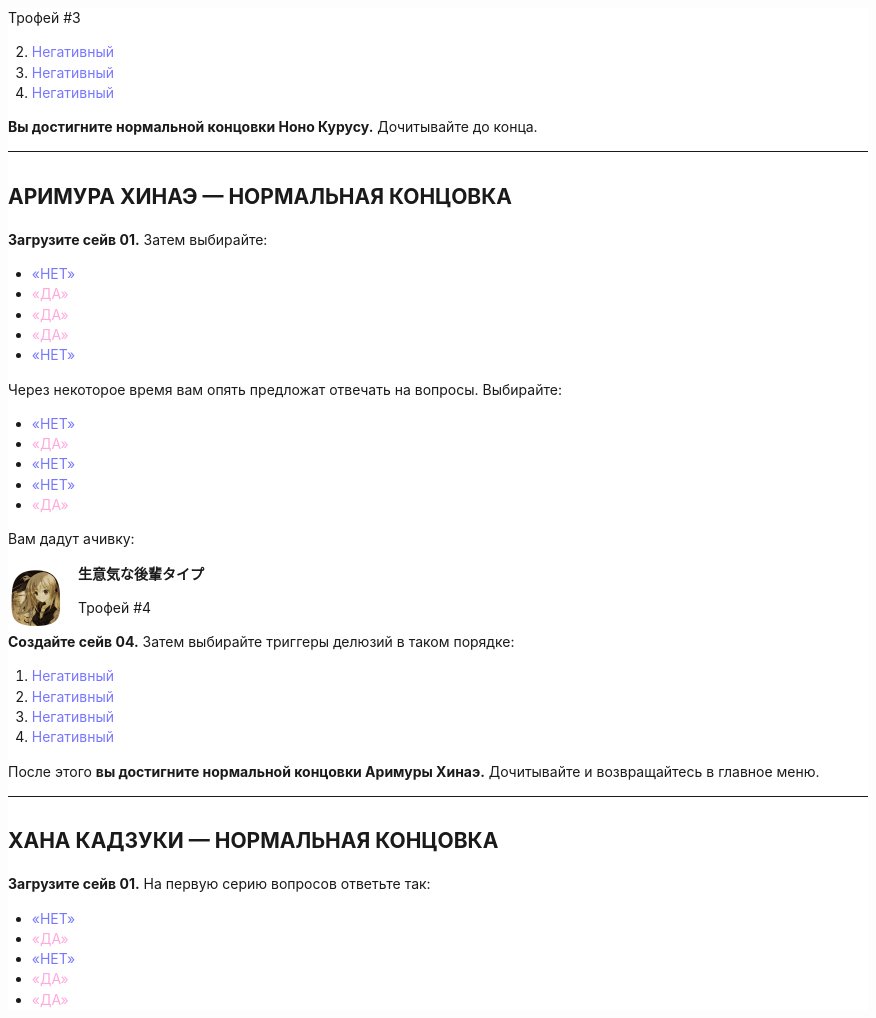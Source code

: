 Трофей #3

2. <span style="color: #7777ff;">Негативный</span>
3. <span style="color: #7777ff;">Негативный</span>
4. <span style="color: #7777ff;">Негативный</span>

**Вы достигните нормальной концовки Ноно Курусу.** Дочитывайте до конца.

------

## **АРИМУРА ХИНАЭ — НОРМАЛЬНАЯ КОНЦОВКА**

**Загрузите сейв 01.** Затем выбирайте:

- <span style="color: #7777ff;">«НЕТ»</span>
- <span style="color: #ffaadd;">«ДА»</span>
- <span style="color: #ffaadd;">«ДА»</span>
- <span style="color: #ffaadd;">«ДА»</span>
- <span style="color: #7777ff;">«НЕТ»</span>

Через некоторое время вам опять предложат отвечать на вопросы. Выбирайте:

- <span style="color: #7777ff;">«НЕТ»</span>
- <span style="color: #ffaadd;">«ДА»</span>
- <span style="color: #7777ff;">«НЕТ»</span>
- <span style="color: #7777ff;">«НЕТ»</span>
- <span style="color: #ffaadd;">«ДА»</span>

Вам дадут ачивку:

<img align="left" src="/childchu/4.png" style="padding-right: 1rem; margin-top: 6px;"/> **生意気な後輩タイプ**

Трофей #4

**Создайте сейв 04.** Затем выбирайте триггеры делюзий в таком порядке:

1. <span style="color: #7777ff;">Негативный</span>
2. <span style="color: #7777ff;">Негативный</span>
3. <span style="color: #7777ff;">Негативный</span>
4. <span style="color: #7777ff;">Негативный</span>

После этого **вы достигните нормальной концовки Аримуры Хинаэ.** Дочитывайте и возвращайтесь в главное меню.

------

## **ХАНА КАДЗУКИ — НОРМАЛЬНАЯ КОНЦОВКА**

**Загрузите сейв 01.** На первую серию вопросов ответьте так:

- <span style="color: #7777ff;">«НЕТ»</span>
- <span style="color: #ffaadd;">«ДА»</span>
- <span style="color: #7777ff;">«НЕТ»</span>
- <span style="color: #ffaadd;">«ДА»</span>
- <span style="color: #ffaadd;">«ДА»</span>
